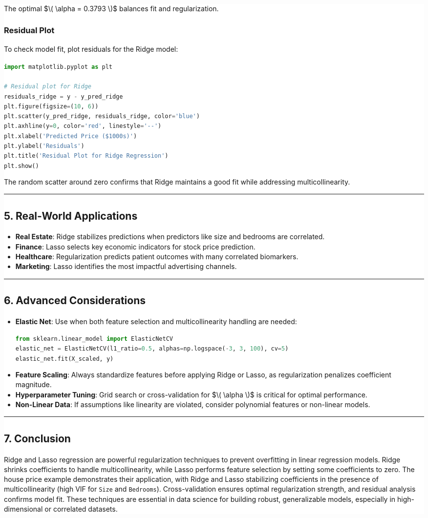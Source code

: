The optimal $\( \alpha = 0.3793 \)$ balances fit and regularization.

### Residual Plot
To check model fit, plot residuals for the Ridge model:

```python
import matplotlib.pyplot as plt

# Residual plot for Ridge
residuals_ridge = y - y_pred_ridge
plt.figure(figsize=(10, 6))
plt.scatter(y_pred_ridge, residuals_ridge, color='blue')
plt.axhline(y=0, color='red', linestyle='--')
plt.xlabel('Predicted Price ($1000s)')
plt.ylabel('Residuals')
plt.title('Residual Plot for Ridge Regression')
plt.show()
```

The random scatter around zero confirms that Ridge maintains a good fit while addressing multicollinearity.

---

## 5. Real-World Applications
- **Real Estate**: Ridge stabilizes predictions when predictors like size and bedrooms are correlated.
- **Finance**: Lasso selects key economic indicators for stock price prediction.
- **Healthcare**: Regularization predicts patient outcomes with many correlated biomarkers.
- **Marketing**: Lasso identifies the most impactful advertising channels.

---

## 6. Advanced Considerations
- **Elastic Net**: Use when both feature selection and multicollinearity handling are needed:
  ```python
  from sklearn.linear_model import ElasticNetCV
  elastic_net = ElasticNetCV(l1_ratio=0.5, alphas=np.logspace(-3, 3, 100), cv=5)
  elastic_net.fit(X_scaled, y)
  ```
- **Feature Scaling**: Always standardize features before applying Ridge or Lasso, as regularization penalizes coefficient magnitude.
- **Hyperparameter Tuning**: Grid search or cross-validation for $\( \alpha \)$ is critical for optimal performance.
- **Non-Linear Data**: If assumptions like linearity are violated, consider polynomial features or non-linear models.

---

## 7. Conclusion
Ridge and Lasso regression are powerful regularization techniques to prevent overfitting in linear regression models. Ridge shrinks coefficients to handle multicollinearity, while Lasso performs feature selection by setting some coefficients to zero. The house price example demonstrates their application, with Ridge and Lasso stabilizing coefficients in the presence of multicollinearity (high VIF for `Size` and `Bedrooms`). Cross-validation ensures optimal regularization strength, and residual analysis confirms model fit. These techniques are essential in data science for building robust, generalizable models, especially in high-dimensional or correlated datasets.

